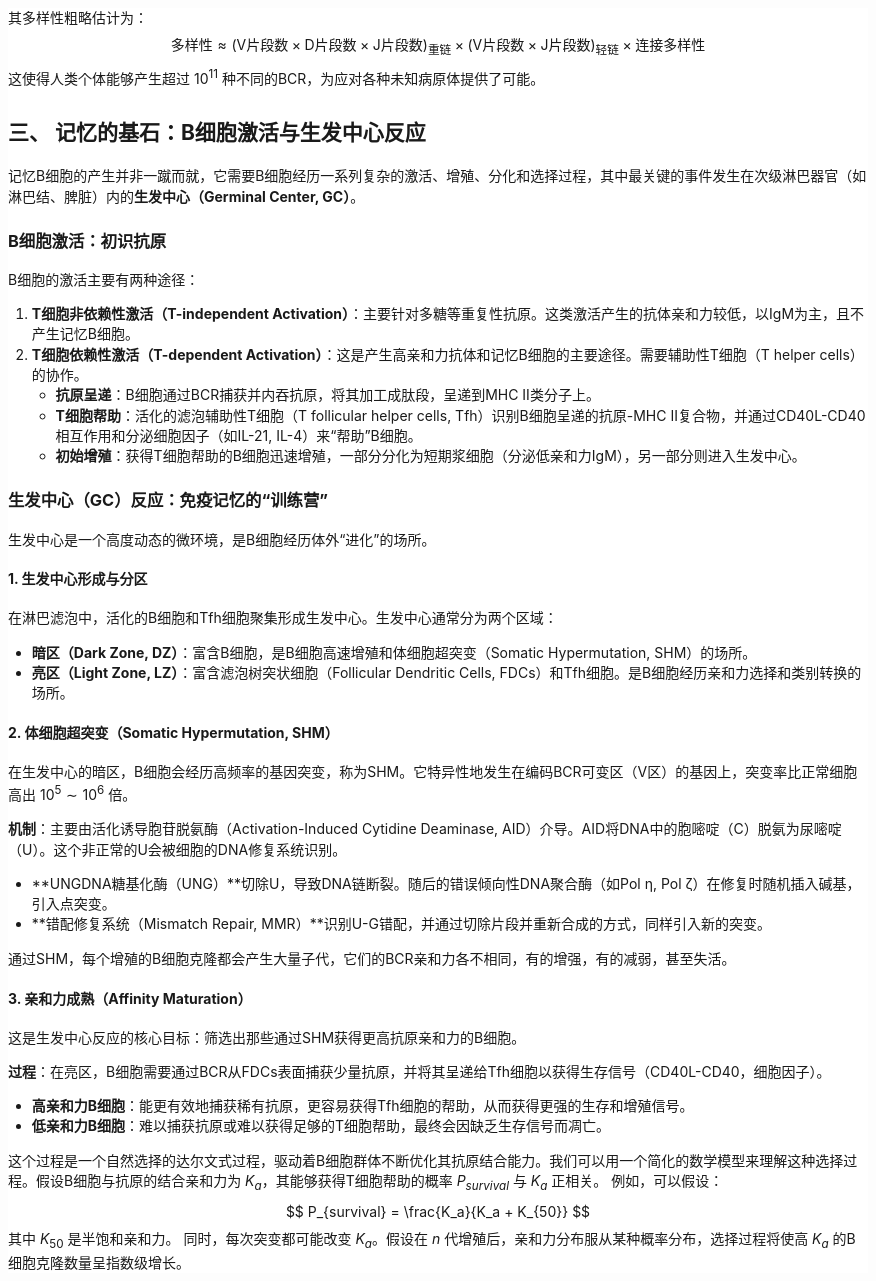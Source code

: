 其多样性粗略估计为：
$$ \text{多样性} \approx (\text{V片段数} \times \text{D片段数} \times \text{J片段数})_{\text{重链}} \times (\text{V片段数} \times \text{J片段数})_{\text{轻链}} \times \text{连接多样性} $$
这使得人类个体能够产生超过 $10^{11}$ 种不同的BCR，为应对各种未知病原体提供了可能。

## 三、 记忆的基石：B细胞激活与生发中心反应

记忆B细胞的产生并非一蹴而就，它需要B细胞经历一系列复杂的激活、增殖、分化和选择过程，其中最关键的事件发生在次级淋巴器官（如淋巴结、脾脏）内的**生发中心（Germinal Center, GC）**。

### B细胞激活：初识抗原

B细胞的激活主要有两种途径：

1.  **T细胞非依赖性激活（T-independent Activation）**：主要针对多糖等重复性抗原。这类激活产生的抗体亲和力较低，以IgM为主，且不产生记忆B细胞。
2.  **T细胞依赖性激活（T-dependent Activation）**：这是产生高亲和力抗体和记忆B细胞的主要途径。需要辅助性T细胞（T helper cells）的协作。
    *   **抗原呈递**：B细胞通过BCR捕获并内吞抗原，将其加工成肽段，呈递到MHC II类分子上。
    *   **T细胞帮助**：活化的滤泡辅助性T细胞（T follicular helper cells, Tfh）识别B细胞呈递的抗原-MHC II复合物，并通过CD40L-CD40相互作用和分泌细胞因子（如IL-21, IL-4）来“帮助”B细胞。
    *   **初始增殖**：获得T细胞帮助的B细胞迅速增殖，一部分分化为短期浆细胞（分泌低亲和力IgM），另一部分则进入生发中心。

### 生发中心（GC）反应：免疫记忆的“训练营”

生发中心是一个高度动态的微环境，是B细胞经历体外“进化”的场所。

#### 1. 生发中心形成与分区

在淋巴滤泡中，活化的B细胞和Tfh细胞聚集形成生发中心。生发中心通常分为两个区域：
*   **暗区（Dark Zone, DZ）**：富含B细胞，是B细胞高速增殖和体细胞超突变（Somatic Hypermutation, SHM）的场所。
*   **亮区（Light Zone, LZ）**：富含滤泡树突状细胞（Follicular Dendritic Cells, FDCs）和Tfh细胞。是B细胞经历亲和力选择和类别转换的场所。

#### 2. 体细胞超突变（Somatic Hypermutation, SHM）

在生发中心的暗区，B细胞会经历高频率的基因突变，称为SHM。它特异性地发生在编码BCR可变区（V区）的基因上，突变率比正常细胞高出 $10^5 \sim 10^6$ 倍。

**机制**：主要由活化诱导胞苷脱氨酶（Activation-Induced Cytidine Deaminase, AID）介导。AID将DNA中的胞嘧啶（C）脱氨为尿嘧啶（U）。这个非正常的U会被细胞的DNA修复系统识别。
*   **UNGDNA糖基化酶（UNG）**切除U，导致DNA链断裂。随后的错误倾向性DNA聚合酶（如Pol η, Pol ζ）在修复时随机插入碱基，引入点突变。
*   **错配修复系统（Mismatch Repair, MMR）**识别U-G错配，并通过切除片段并重新合成的方式，同样引入新的突变。

通过SHM，每个增殖的B细胞克隆都会产生大量子代，它们的BCR亲和力各不相同，有的增强，有的减弱，甚至失活。

#### 3. 亲和力成熟（Affinity Maturation）

这是生发中心反应的核心目标：筛选出那些通过SHM获得更高抗原亲和力的B细胞。

**过程**：在亮区，B细胞需要通过BCR从FDCs表面捕获少量抗原，并将其呈递给Tfh细胞以获得生存信号（CD40L-CD40，细胞因子）。
*   **高亲和力B细胞**：能更有效地捕获稀有抗原，更容易获得Tfh细胞的帮助，从而获得更强的生存和增殖信号。
*   **低亲和力B细胞**：难以捕获抗原或难以获得足够的T细胞帮助，最终会因缺乏生存信号而凋亡。

这个过程是一个自然选择的达尔文式过程，驱动着B细胞群体不断优化其抗原结合能力。我们可以用一个简化的数学模型来理解这种选择过程。假设B细胞与抗原的结合亲和力为 $K_a$，其能够获得T细胞帮助的概率 $P_{survival}$ 与 $K_a$ 正相关。
例如，可以假设：
$$ P_{survival} = \frac{K_a}{K_a + K_{50}} $$
其中 $K_{50}$ 是半饱和亲和力。
同时，每次突变都可能改变 $K_a$。假设在 $n$ 代增殖后，亲和力分布服从某种概率分布，选择过程将使高 $K_a$ 的B细胞克隆数量呈指数级增长。
